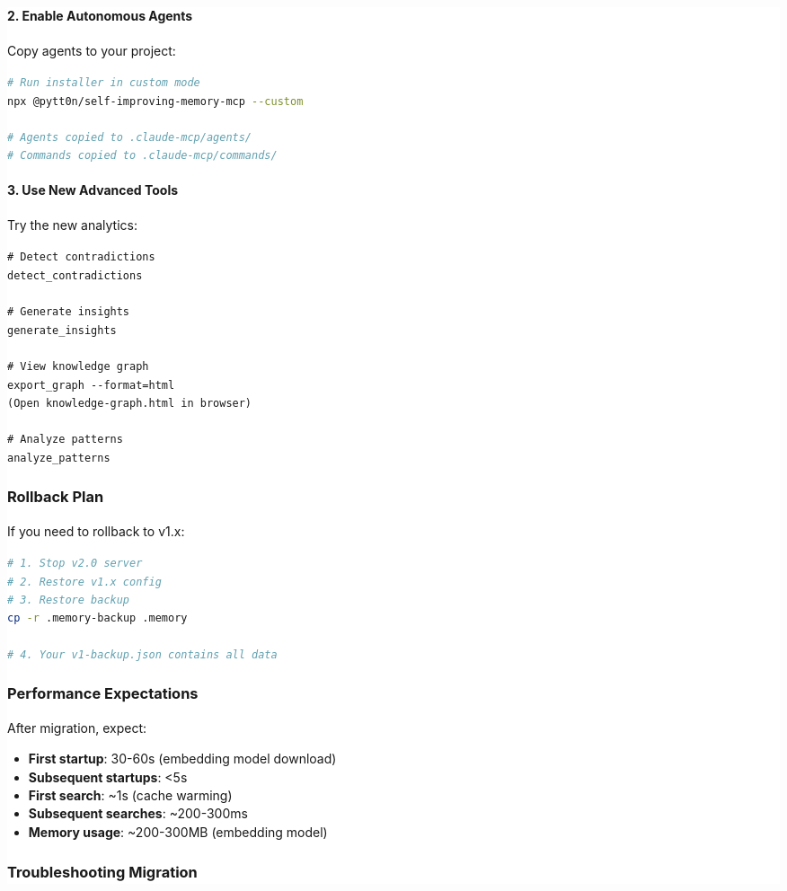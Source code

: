 #### 2. Enable Autonomous Agents

Copy agents to your project:

```bash
# Run installer in custom mode
npx @pytt0n/self-improving-memory-mcp --custom

# Agents copied to .claude-mcp/agents/
# Commands copied to .claude-mcp/commands/
```

#### 3. Use New Advanced Tools

Try the new analytics:

```
# Detect contradictions
detect_contradictions

# Generate insights
generate_insights

# View knowledge graph
export_graph --format=html
(Open knowledge-graph.html in browser)

# Analyze patterns
analyze_patterns
```

### Rollback Plan

If you need to rollback to v1.x:

```bash
# 1. Stop v2.0 server
# 2. Restore v1.x config
# 3. Restore backup
cp -r .memory-backup .memory

# 4. Your v1-backup.json contains all data
```

### Performance Expectations

After migration, expect:

- **First startup**: 30-60s (embedding model download)
- **Subsequent startups**: <5s
- **First search**: ~1s (cache warming)
- **Subsequent searches**: ~200-300ms
- **Memory usage**: ~200-300MB (embedding model)

### Troubleshooting Migration
